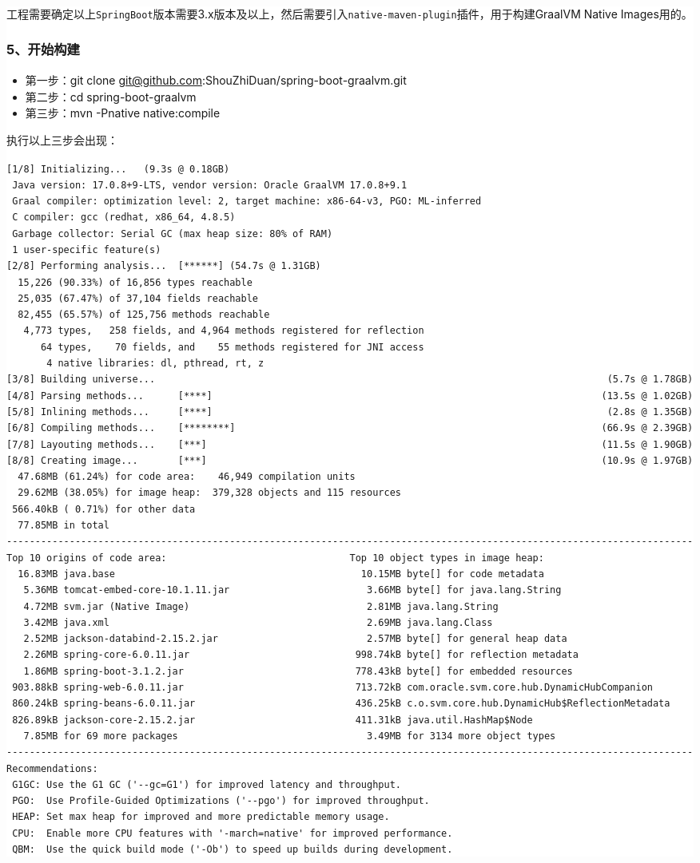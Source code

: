 工程需要确定以上`SpringBoot`版本需要3.x版本及以上，然后需要引入`native-maven-plugin`插件，用于构建GraalVM Native Images用的。

### 5、开始构建

- 第一步：git clone git@github.com:ShouZhiDuan/spring-boot-graalvm.git
- 第二步：cd spring-boot-graalvm
- 第三步：mvn -Pnative native:compile

执行以上三步会出现：

```te
[1/8] Initializing...   (9.3s @ 0.18GB)
 Java version: 17.0.8+9-LTS, vendor version: Oracle GraalVM 17.0.8+9.1
 Graal compiler: optimization level: 2, target machine: x86-64-v3, PGO: ML-inferred
 C compiler: gcc (redhat, x86_64, 4.8.5)
 Garbage collector: Serial GC (max heap size: 80% of RAM)
 1 user-specific feature(s)
[2/8] Performing analysis...  [******] (54.7s @ 1.31GB)
  15,226 (90.33%) of 16,856 types reachable
  25,035 (67.47%) of 37,104 fields reachable
  82,455 (65.57%) of 125,756 methods reachable
   4,773 types,   258 fields, and 4,964 methods registered for reflection
      64 types,    70 fields, and    55 methods registered for JNI access
       4 native libraries: dl, pthread, rt, z
[3/8] Building universe...                                                                               (5.7s @ 1.78GB)
[4/8] Parsing methods...      [****]                                                                    (13.5s @ 1.02GB)
[5/8] Inlining methods...     [****]                                                                     (2.8s @ 1.35GB)
[6/8] Compiling methods...    [********]                                                                (66.9s @ 2.39GB)
[7/8] Layouting methods...    [***]                                                                     (11.5s @ 1.90GB)
[8/8] Creating image...       [***]                                                                     (10.9s @ 1.97GB)
  47.68MB (61.24%) for code area:    46,949 compilation units
  29.62MB (38.05%) for image heap:  379,328 objects and 115 resources
 566.40kB ( 0.71%) for other data
  77.85MB in total
------------------------------------------------------------------------------------------------------------------------
Top 10 origins of code area:                                Top 10 object types in image heap:
  16.83MB java.base                                           10.15MB byte[] for code metadata
   5.36MB tomcat-embed-core-10.1.11.jar                        3.66MB byte[] for java.lang.String
   4.72MB svm.jar (Native Image)                               2.81MB java.lang.String
   3.42MB java.xml                                             2.69MB java.lang.Class
   2.52MB jackson-databind-2.15.2.jar                          2.57MB byte[] for general heap data
   2.26MB spring-core-6.0.11.jar                             998.74kB byte[] for reflection metadata
   1.86MB spring-boot-3.1.2.jar                              778.43kB byte[] for embedded resources
 903.88kB spring-web-6.0.11.jar                              713.72kB com.oracle.svm.core.hub.DynamicHubCompanion
 860.24kB spring-beans-6.0.11.jar                            436.25kB c.o.svm.core.hub.DynamicHub$ReflectionMetadata
 826.89kB jackson-core-2.15.2.jar                            411.31kB java.util.HashMap$Node
   7.85MB for 69 more packages                                 3.49MB for 3134 more object types
------------------------------------------------------------------------------------------------------------------------
Recommendations:
 G1GC: Use the G1 GC ('--gc=G1') for improved latency and throughput.
 PGO:  Use Profile-Guided Optimizations ('--pgo') for improved throughput.
 HEAP: Set max heap for improved and more predictable memory usage.
 CPU:  Enable more CPU features with '-march=native' for improved performance.
 QBM:  Use the quick build mode ('-Ob') to speed up builds during development.
```